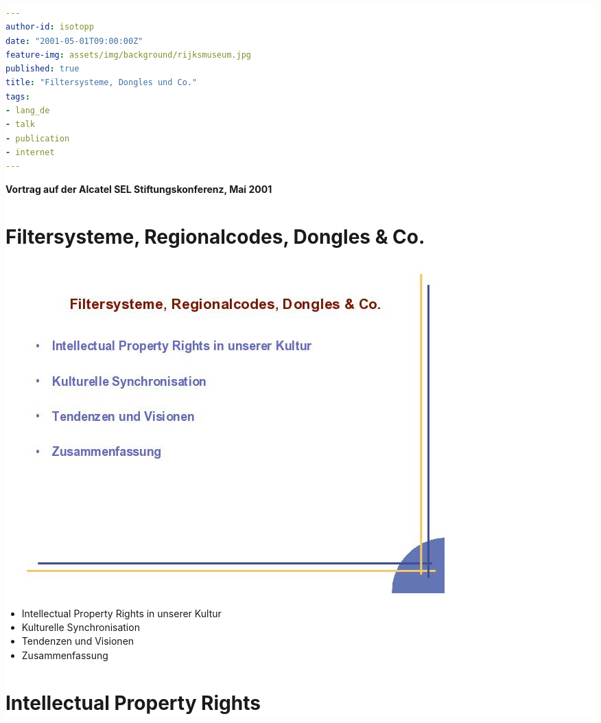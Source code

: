 ```yaml
---
author-id: isotopp
date: "2001-05-01T09:00:00Z"
feature-img: assets/img/background/rijksmuseum.jpg
published: true
title: "Filtersysteme, Dongles und Co."
tags:
- lang_de
- talk
- publication
- internet
---
```


**Vortrag auf der Alcatel SEL Stiftungskonferenz, Mai 2001**

# Filtersysteme, Regionalcodes, Dongles & Co.

![](/uploads/2001/05/filtersysteme-dongles-und-co/img0.jpg)

- Intellectual Property Rights in unserer Kultur
- Kulturelle Synchronisation
- Tendenzen und Visionen
- Zusammenfassung

# Intellectual Property Rights
